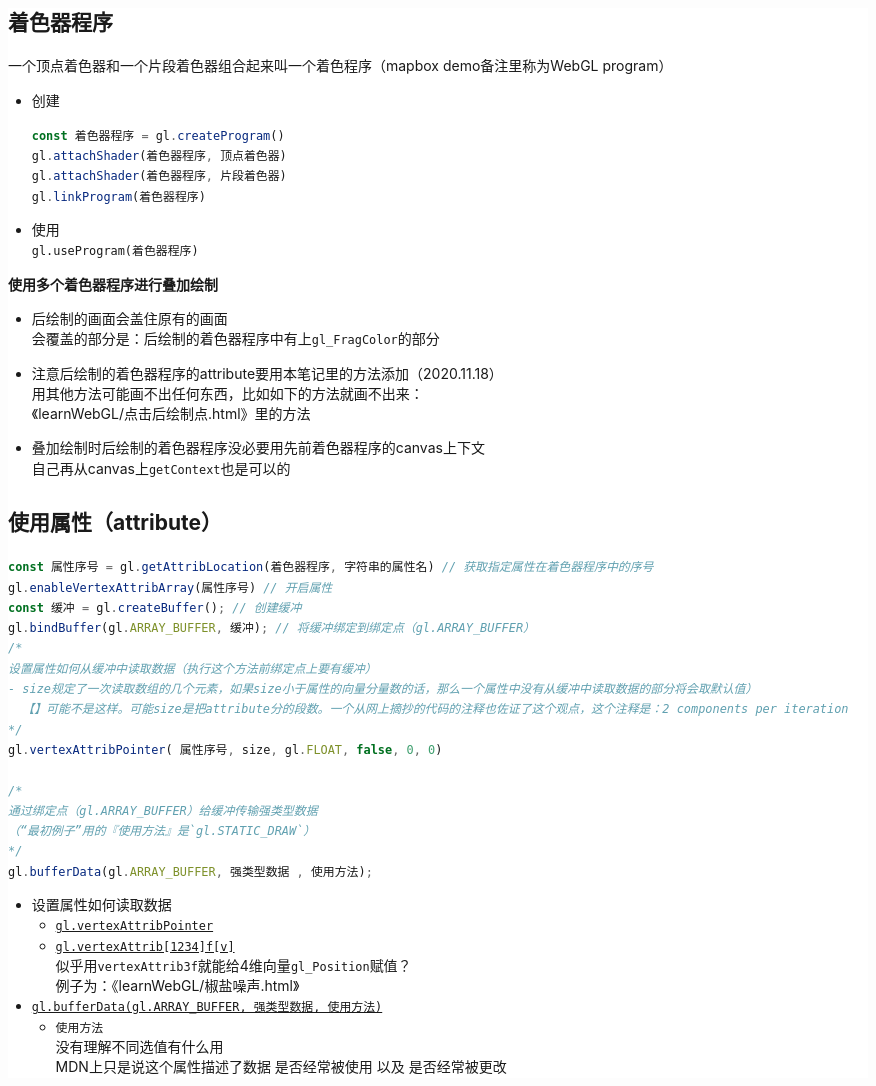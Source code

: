 
## 着色器程序
一个顶点着色器和一个片段着色器组合起来叫一个着色程序（mapbox demo备注里称为WebGL program）  
- 创建  
  ```javascript
  const 着色器程序 = gl.createProgram()
  gl.attachShader(着色器程序, 顶点着色器)
  gl.attachShader(着色器程序, 片段着色器)
  gl.linkProgram(着色器程序)
  ```
  
- 使用  
  `gl.useProgram(着色器程序)`    



**使用多个着色器程序进行叠加绘制**

- 后绘制的画面会盖住原有的画面  
  会覆盖的部分是：后绘制的着色器程序中有上`gl_FragColor`的部分
- 注意后绘制的着色器程序的attribute要用本笔记里的方法添加（2020.11.18）  
  用其他方法可能画不出任何东西，比如如下的方法就画不出来：  
  《learnWebGL/点击后绘制点.html》里的方法

- 叠加绘制时后绘制的着色器程序没必要用先前着色器程序的canvas上下文  
  自己再从canvas上`getContext`也是可以的




## 使用属性（attribute）
```javascript
const 属性序号 = gl.getAttribLocation(着色器程序, 字符串的属性名) // 获取指定属性在着色器程序中的序号
gl.enableVertexAttribArray(属性序号) // 开启属性
const 缓冲 = gl.createBuffer(); // 创建缓冲
gl.bindBuffer(gl.ARRAY_BUFFER, 缓冲); // 将缓冲绑定到绑定点（gl.ARRAY_BUFFER）
/*
设置属性如何从缓冲中读取数据（执行这个方法前绑定点上要有缓冲）
- size规定了一次读取数组的几个元素，如果size小于属性的向量分量数的话，那么一个属性中没有从缓冲中读取数据的部分将会取默认值）
  【】可能不是这样。可能size是把attribute分的段数。一个从网上摘抄的代码的注释也佐证了这个观点，这个注释是：2 components per iteration
*/
gl.vertexAttribPointer( 属性序号, size, gl.FLOAT, false, 0, 0) 

/*
通过绑定点（gl.ARRAY_BUFFER）给缓冲传输强类型数据
（“最初例子”用的『使用方法』是`gl.STATIC_DRAW`）
*/
gl.bufferData(gl.ARRAY_BUFFER, 强类型数据 , 使用方法);
```

- 设置属性如何读取数据
  - [`gl.vertexAttribPointer`](https://developer.mozilla.org/zh-CN/docs/Web/API/WebGLRenderingContext/vertexAttribPointer)
  - [`gl.vertexAttrib[1234]f[v]`](https://developer.mozilla.org/zh-CN/docs/Web/API/WebGLRenderingContext/vertexAttrib)  
    似乎用`vertexAttrib3f`就能给4维向量`gl_Position`赋值？  
    例子为：《learnWebGL/椒盐噪声.html》
- [`gl.bufferData(gl.ARRAY_BUFFER, 强类型数据, 使用方法)`](https://developer.mozilla.org/zh-CN/docs/Web/API/WebGLRenderingContext/bufferData)  
  - `使用方法`  
    没有理解不同选值有什么用  
    MDN上只是说这个属性描述了数据 是否经常被使用 以及 是否经常被更改
